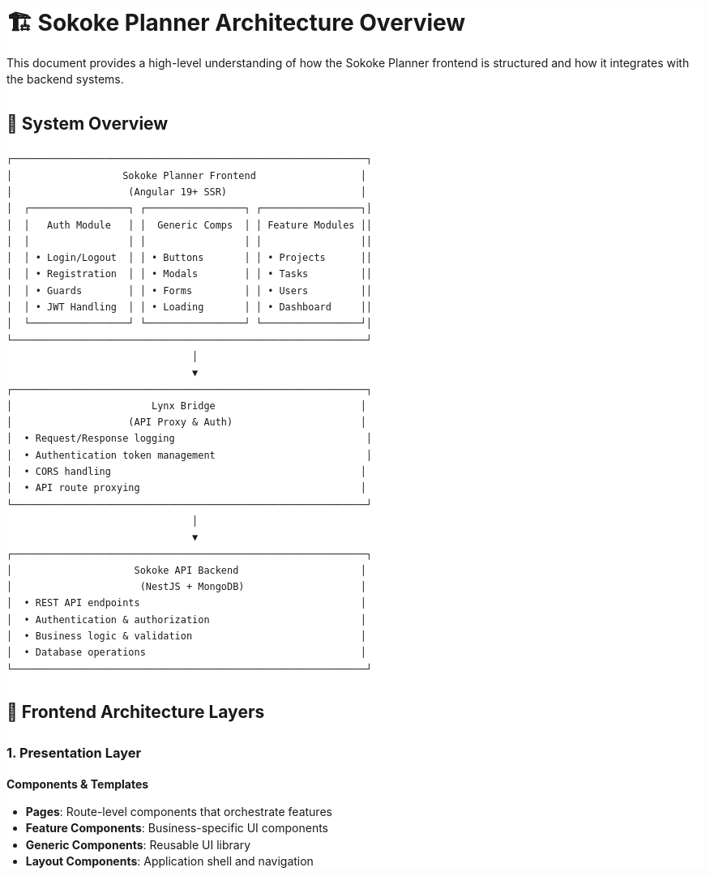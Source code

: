 # 🏗️ Sokoke Planner Architecture Overview

This document provides a high-level understanding of how the Sokoke Planner frontend is structured and how it integrates with the backend systems.

## 🎯 System Overview

```text
┌─────────────────────────────────────────────────────────────┐
│                   Sokoke Planner Frontend                  │
│                    (Angular 19+ SSR)                       │
│  ┌─────────────────┐ ┌─────────────────┐ ┌─────────────────┐│
│  │   Auth Module   │ │  Generic Comps  │ │ Feature Modules ││
│  │                 │ │                 │ │                 ││
│  │ • Login/Logout  │ │ • Buttons       │ │ • Projects      ││
│  │ • Registration  │ │ • Modals        │ │ • Tasks         ││
│  │ • Guards        │ │ • Forms         │ │ • Users         ││
│  │ • JWT Handling  │ │ • Loading       │ │ • Dashboard     ││
│  └─────────────────┘ └─────────────────┘ └─────────────────┘│
└─────────────────────────────────────────────────────────────┘
                                │
                                ▼
┌─────────────────────────────────────────────────────────────┐
│                        Lynx Bridge                         │
│                    (API Proxy & Auth)                      │
│  • Request/Response logging                                 │
│  • Authentication token management                          │
│  • CORS handling                                           │
│  • API route proxying                                      │
└─────────────────────────────────────────────────────────────┘
                                │
                                ▼
┌─────────────────────────────────────────────────────────────┐
│                     Sokoke API Backend                     │
│                      (NestJS + MongoDB)                    │
│  • REST API endpoints                                      │
│  • Authentication & authorization                          │
│  • Business logic & validation                             │
│  • Database operations                                     │
└─────────────────────────────────────────────────────────────┘
```

## 🧩 Frontend Architecture Layers

### 1. Presentation Layer

**Components & Templates**

- **Pages**: Route-level components that orchestrate features
- **Feature Components**: Business-specific UI components
- **Generic Components**: Reusable UI library
- **Layout Components**: Application shell and navigation
